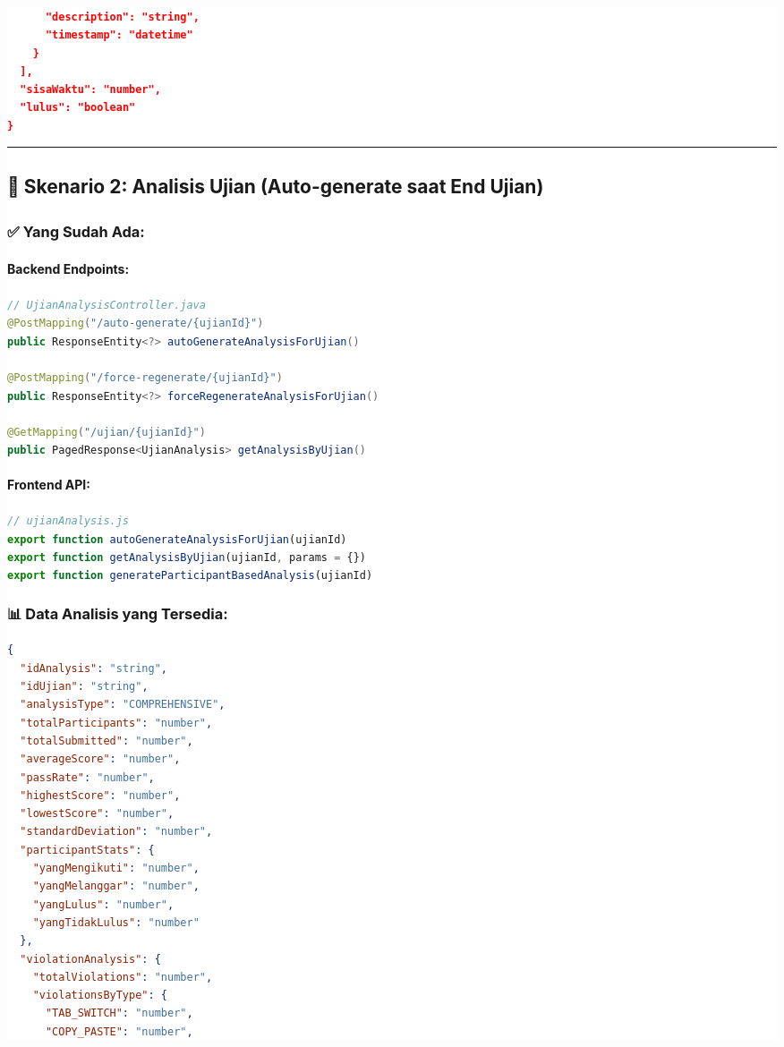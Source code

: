 ```json
      "description": "string",
      "timestamp": "datetime"
    }
  ],
  "sisaWaktu": "number",
  "lulus": "boolean"
}
```

---

## 🎯 **Skenario 2: Analisis Ujian (Auto-generate saat End Ujian)**

### ✅ **Yang Sudah Ada:**

#### **Backend Endpoints:**

```java
// UjianAnalysisController.java
@PostMapping("/auto-generate/{ujianId}")
public ResponseEntity<?> autoGenerateAnalysisForUjian()

@PostMapping("/force-regenerate/{ujianId}")
public ResponseEntity<?> forceRegenerateAnalysisForUjian()

@GetMapping("/ujian/{ujianId}")
public PagedResponse<UjianAnalysis> getAnalysisByUjian()
```

#### **Frontend API:**

```javascript
// ujianAnalysis.js
export function autoGenerateAnalysisForUjian(ujianId)
export function getAnalysisByUjian(ujianId, params = {})
export function generateParticipantBasedAnalysis(ujianId)
```

### 📊 **Data Analisis yang Tersedia:**

```json
{
  "idAnalysis": "string",
  "idUjian": "string",
  "analysisType": "COMPREHENSIVE",
  "totalParticipants": "number",
  "totalSubmitted": "number",
  "averageScore": "number",
  "passRate": "number",
  "highestScore": "number",
  "lowestScore": "number",
  "standardDeviation": "number",
  "participantStats": {
    "yangMengikuti": "number",
    "yangMelanggar": "number",
    "yangLulus": "number",
    "yangTidakLulus": "number"
  },
  "violationAnalysis": {
    "totalViolations": "number",
    "violationsByType": {
      "TAB_SWITCH": "number",
      "COPY_PASTE": "number",
```